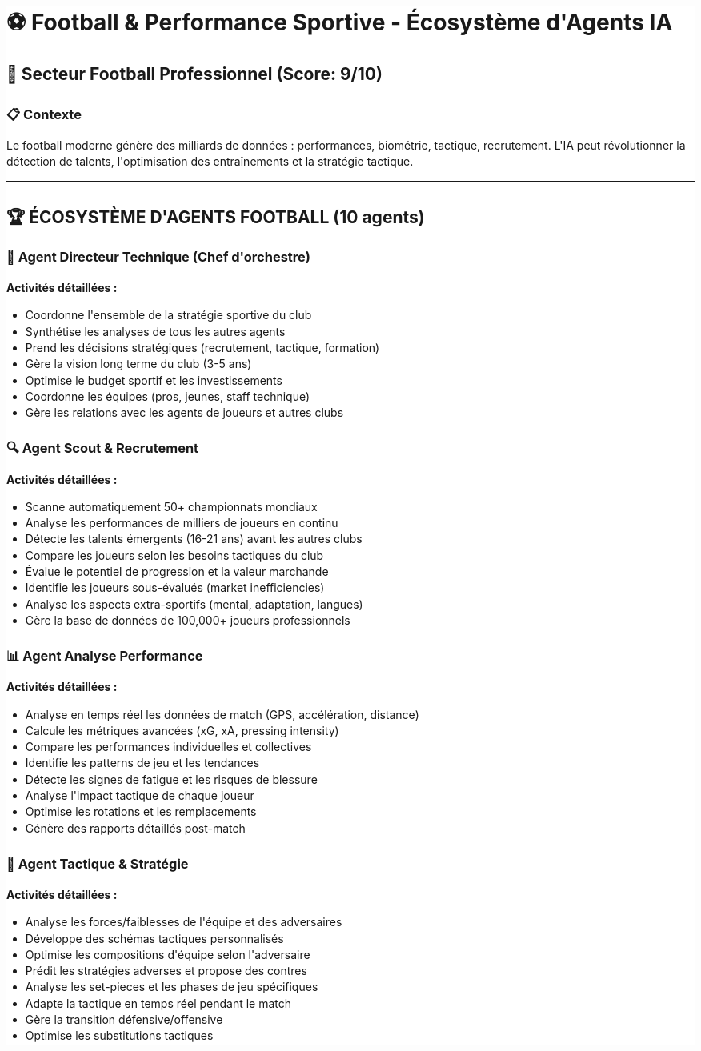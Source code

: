 # ⚽ Football & Performance Sportive - Écosystème d'Agents IA

## 🎯 Secteur Football Professionnel (Score: 9/10)

### 📋 Contexte
Le football moderne génère des milliards de données : performances, biométrie, tactique, recrutement. L'IA peut révolutionner la détection de talents, l'optimisation des entraînements et la stratégie tactique.

---

## 🏆 ÉCOSYSTÈME D'AGENTS FOOTBALL (10 agents)

### 🎯 **Agent Directeur Technique** (Chef d'orchestre)
**Activités détaillées :**
- Coordonne l'ensemble de la stratégie sportive du club
- Synthétise les analyses de tous les autres agents
- Prend les décisions stratégiques (recrutement, tactique, formation)
- Gère la vision long terme du club (3-5 ans)
- Optimise le budget sportif et les investissements
- Coordonne les équipes (pros, jeunes, staff technique)
- Gère les relations avec les agents de joueurs et autres clubs

### 🔍 **Agent Scout & Recrutement**
**Activités détaillées :**
- Scanne automatiquement 50+ championnats mondiaux
- Analyse les performances de milliers de joueurs en continu
- Détecte les talents émergents (16-21 ans) avant les autres clubs
- Compare les joueurs selon les besoins tactiques du club
- Évalue le potentiel de progression et la valeur marchande
- Identifie les joueurs sous-évalués (market inefficiencies)
- Analyse les aspects extra-sportifs (mental, adaptation, langues)
- Gère la base de données de 100,000+ joueurs professionnels

### 📊 **Agent Analyse Performance**
**Activités détaillées :**
- Analyse en temps réel les données de match (GPS, accélération, distance)
- Calcule les métriques avancées (xG, xA, pressing intensity)
- Compare les performances individuelles et collectives
- Identifie les patterns de jeu et les tendances
- Détecte les signes de fatigue et les risques de blessure
- Analyse l'impact tactique de chaque joueur
- Optimise les rotations et les remplacements
- Génère des rapports détaillés post-match

### 🧠 **Agent Tactique & Stratégie**
**Activités détaillées :**
- Analyse les forces/faiblesses de l'équipe et des adversaires
- Développe des schémas tactiques personnalisés
- Optimise les compositions d'équipe selon l'adversaire
- Prédit les stratégies adverses et propose des contres
- Analyse les set-pieces et les phases de jeu spécifiques
- Adapte la tactique en temps réel pendant le match
- Gère la transition défensive/offensive
- Optimise les substitutions tactiques
